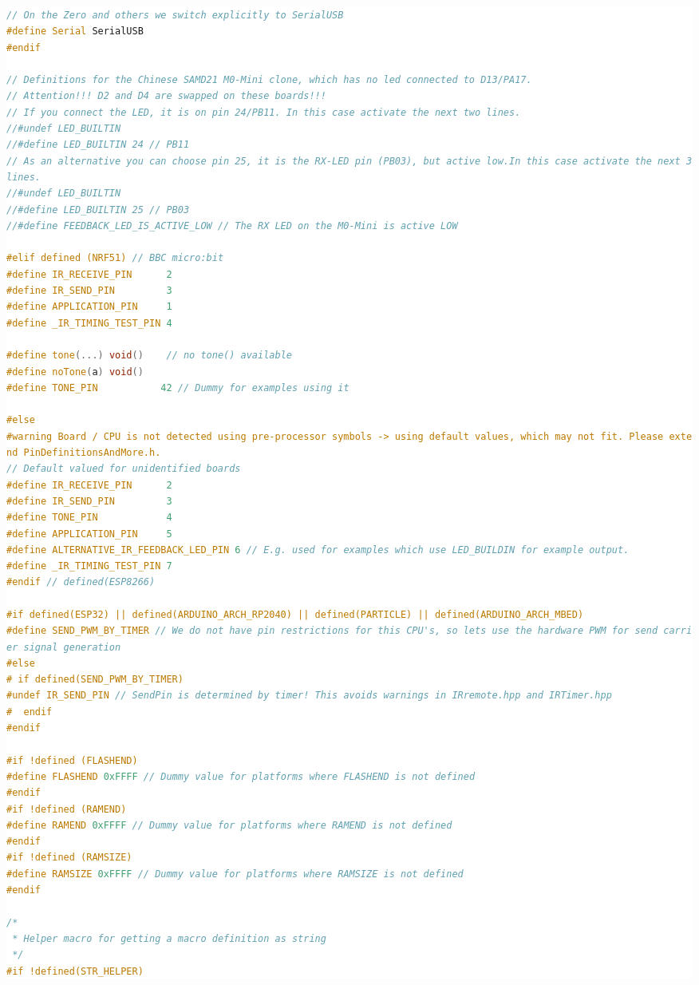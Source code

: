 ```cpp
// On the Zero and others we switch explicitly to SerialUSB
#define Serial SerialUSB
#endif

// Definitions for the Chinese SAMD21 M0-Mini clone, which has no led connected to D13/PA17.
// Attention!!! D2 and D4 are swapped on these boards!!!
// If you connect the LED, it is on pin 24/PB11. In this case activate the next two lines.
//#undef LED_BUILTIN
//#define LED_BUILTIN 24 // PB11
// As an alternative you can choose pin 25, it is the RX-LED pin (PB03), but active low.In this case activate the next 3 lines.
//#undef LED_BUILTIN
//#define LED_BUILTIN 25 // PB03
//#define FEEDBACK_LED_IS_ACTIVE_LOW // The RX LED on the M0-Mini is active LOW

#elif defined (NRF51) // BBC micro:bit
#define IR_RECEIVE_PIN      2
#define IR_SEND_PIN         3
#define APPLICATION_PIN     1
#define _IR_TIMING_TEST_PIN 4

#define tone(...) void()    // no tone() available
#define noTone(a) void()
#define TONE_PIN           42 // Dummy for examples using it

#else
#warning Board / CPU is not detected using pre-processor symbols -> using default values, which may not fit. Please extend PinDefinitionsAndMore.h.
// Default valued for unidentified boards
#define IR_RECEIVE_PIN      2
#define IR_SEND_PIN         3
#define TONE_PIN            4
#define APPLICATION_PIN     5
#define ALTERNATIVE_IR_FEEDBACK_LED_PIN 6 // E.g. used for examples which use LED_BUILDIN for example output.
#define _IR_TIMING_TEST_PIN 7
#endif // defined(ESP8266)

#if defined(ESP32) || defined(ARDUINO_ARCH_RP2040) || defined(PARTICLE) || defined(ARDUINO_ARCH_MBED)
#define SEND_PWM_BY_TIMER // We do not have pin restrictions for this CPU's, so lets use the hardware PWM for send carrier signal generation
#else
# if defined(SEND_PWM_BY_TIMER)
#undef IR_SEND_PIN // SendPin is determined by timer! This avoids warnings in IRremote.hpp and IRTimer.hpp
#  endif
#endif

#if !defined (FLASHEND)
#define FLASHEND 0xFFFF // Dummy value for platforms where FLASHEND is not defined
#endif
#if !defined (RAMEND)
#define RAMEND 0xFFFF // Dummy value for platforms where RAMEND is not defined
#endif
#if !defined (RAMSIZE)
#define RAMSIZE 0xFFFF // Dummy value for platforms where RAMSIZE is not defined
#endif

/*
 * Helper macro for getting a macro definition as string
 */
#if !defined(STR_HELPER)
```